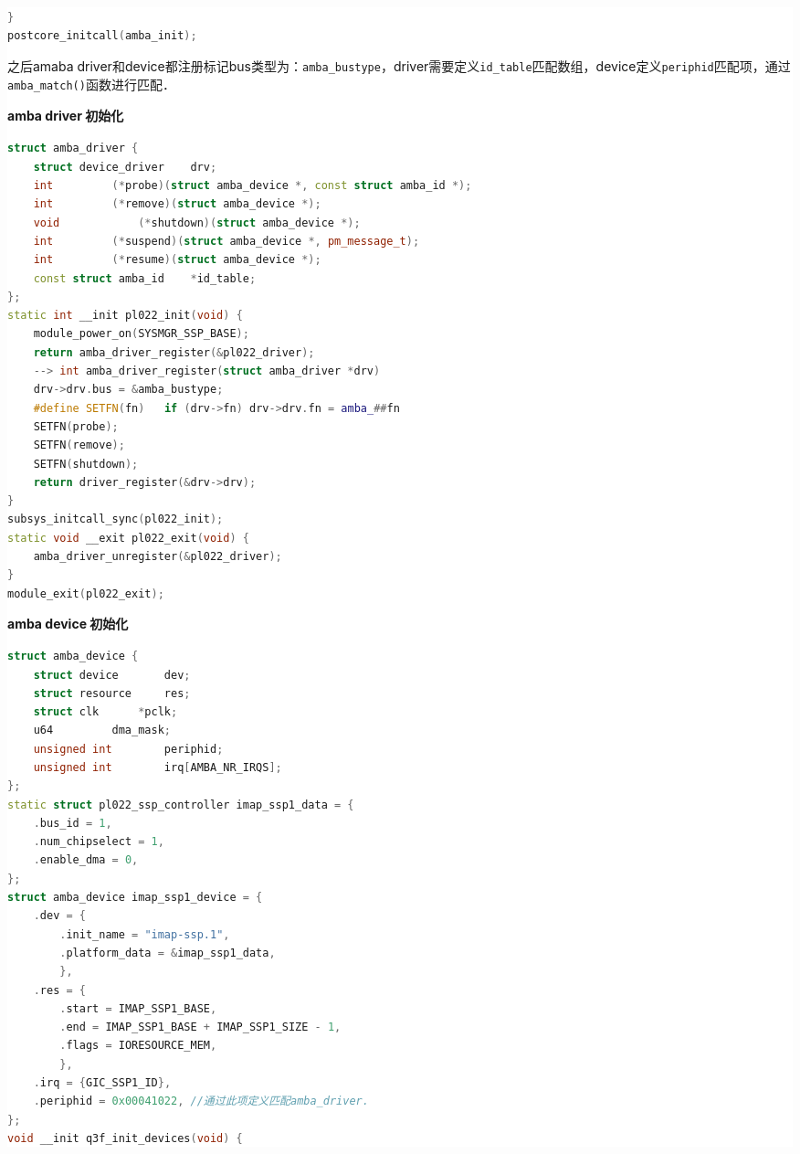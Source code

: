 ```cpp
}
postcore_initcall(amba_init);
```

之后amaba driver和device都注册标记bus类型为：`amba_bustype`，driver需要定义`id_table`匹配数组，device定义`periphid`匹配项，通过`amba_match()`函数进行匹配．

**amba driver 初始化**
```cpp
struct amba_driver {
	struct device_driver	drv;
	int			(*probe)(struct amba_device *, const struct amba_id *);
	int			(*remove)(struct amba_device *);
	void			(*shutdown)(struct amba_device *);
	int			(*suspend)(struct amba_device *, pm_message_t);
	int			(*resume)(struct amba_device *);
	const struct amba_id	*id_table;
};
static int __init pl022_init(void) {
	module_power_on(SYSMGR_SSP_BASE);
	return amba_driver_register(&pl022_driver);
    --> int amba_driver_register(struct amba_driver *drv)
    drv->drv.bus = &amba_bustype;
    #define SETFN(fn)	if (drv->fn) drv->drv.fn = amba_##fn
    SETFN(probe);
    SETFN(remove);
    SETFN(shutdown);
    return driver_register(&drv->drv);
}
subsys_initcall_sync(pl022_init);
static void __exit pl022_exit(void) {
	amba_driver_unregister(&pl022_driver);
}
module_exit(pl022_exit);
```

**amba device 初始化**
```cpp
struct amba_device {
	struct device		dev;
	struct resource		res;
	struct clk		*pclk;
	u64			dma_mask;
	unsigned int		periphid;
	unsigned int		irq[AMBA_NR_IRQS];
};
static struct pl022_ssp_controller imap_ssp1_data = {
	.bus_id = 1,
	.num_chipselect = 1,
	.enable_dma = 0,
};
struct amba_device imap_ssp1_device = {
	.dev = {
		.init_name = "imap-ssp.1",
		.platform_data = &imap_ssp1_data,
		},
	.res = {
		.start = IMAP_SSP1_BASE,
		.end = IMAP_SSP1_BASE + IMAP_SSP1_SIZE - 1,
		.flags = IORESOURCE_MEM,
		},
	.irq = {GIC_SSP1_ID},
	.periphid = 0x00041022, //通过此项定义匹配amba_driver.
};
void __init q3f_init_devices(void) {
```